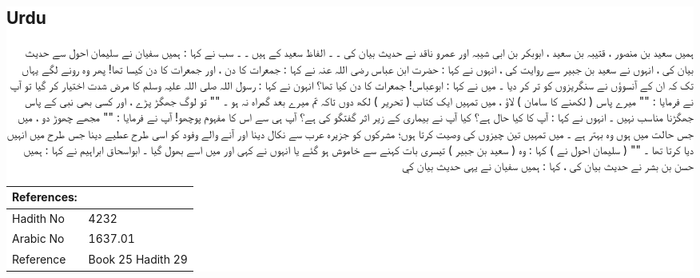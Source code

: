 ## Urdu


<div dir="rtl" lang="ur" style={{fontSize:'larger',backgroundColor:'#f8f9fa',padding:20}}>
ہمیں سعید بن منصور ، قتیبہ بن سعید ، ابوبکر بن ابی شیبہ اور عمرو ناقد نے حدیث بیان کی ۔ ۔ الفاظ سعید کے ہیں ۔ ۔ سب نے کہا : ہمیں سفیان نے سلیمان احول سے حدیث بیان کی ، انہوں نے سعید بن جبیر سے روایت کی ، انہوں نے کہا : حضرت ابن عباس رضی اللہ عنہ نے کہا : جمعرات کا دن ، اور جمعرات کا دن کیسا تھا! پھر وہ رونے لگے یہاں تک کہ ان کے آنسوؤں نے سنگریزوں کو تر کر دیا ۔ میں نے کہا : ابوعباس! جمعرات کا دن کیا تھا؟ انہون نے کہا : رسول اللہ صلی اللہ علیہ وسلم کا مرض شدت اختیار کر گیا تو آپ نے فرمایا : "" میرے پاس ( لکھنے کا سامان ) لاؤ ، میں تمہیں ایک کتاب ( تحریر ) لکھ دوں تاکہ تم میرے بعد گمراہ نہ ہو ۔ "" تو لوگ جھگڑ پڑے ، اور کسی بھی نبی کے پاس جھگڑنا مناسب نہیں ۔ انہوں نے کہا : آپ کا کیا حال ہے؟ کیا آپ نے بیماری کے زیر اثر گفتگو کی ہے؟ آپ ہی سے اس کا مفہوم پوچھو! آپ نے فرمایا : "" مجھے چھوڑ دو ، میں جس حالت میں ہوں وہ بہتر ہے ۔ میں تمہیں تین چیزوں کی وصیت کرتا ہوں؛ مشرکوں کو جزیرہ عرب سے نکال دینا اور آنے والے وفود کو اسی طرح عطیے دینا جس طرح میں انہیں دیا کرتا تھا ۔ "" ( سلیمان احول نے ) کہا : وہ ( سعید بن جبیر ) تیسری بات کہنے سے خاموش ہو گئے یا انہوں نے کہی اور میں اسے بھول گیا ۔ ابواسحاق ابراہیم نے کہا : ہمیں حسن بن بشر نے حدیث بیان کی ، کہا : ہمیں سفیان نے یہی حدیث بیان کي
</div>
<div style={{backgroundColor:'#f8f9fa',padding:20, marginBottom: 10}}><table> <thead> <tr> <th>References:</th> <th></th> </tr> </thead> <tbody><tr><td>Hadith No</td><td>4232</td></tr><tr><td>Arabic No</td><td>1637.01</td></tr><tr><td>Reference</td><td>Book 25 Hadith 29</td></tr></tbody></table></div>